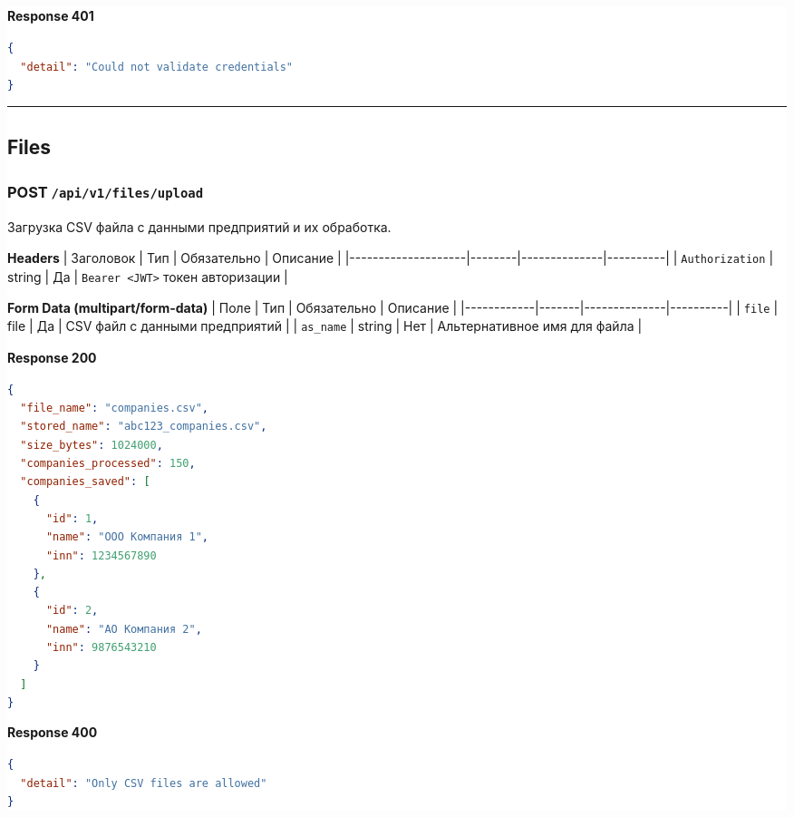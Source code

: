 **Response 401**

```json
{
  "detail": "Could not validate credentials"
}
```

---

## Files

### POST `/api/v1/files/upload`

Загрузка CSV файла с данными предприятий и их обработка.

**Headers**
| Заголовок | Тип | Обязательно | Описание |
|--------------------|--------|--------------|----------|
| `Authorization` | string | Да | `Bearer <JWT>` токен авторизации |

**Form Data (multipart/form-data)**
| Поле | Тип | Обязательно | Описание |
|------------|-------|--------------|----------|
| `file` | file | Да | CSV файл с данными предприятий |
| `as_name` | string | Нет | Альтернативное имя для файла |

**Response 200**

```json
{
  "file_name": "companies.csv",
  "stored_name": "abc123_companies.csv",
  "size_bytes": 1024000,
  "companies_processed": 150,
  "companies_saved": [
    {
      "id": 1,
      "name": "ООО Компания 1",
      "inn": 1234567890
    },
    {
      "id": 2,
      "name": "АО Компания 2",
      "inn": 9876543210
    }
  ]
}
```

**Response 400**

```json
{
  "detail": "Only CSV files are allowed"
}
```
